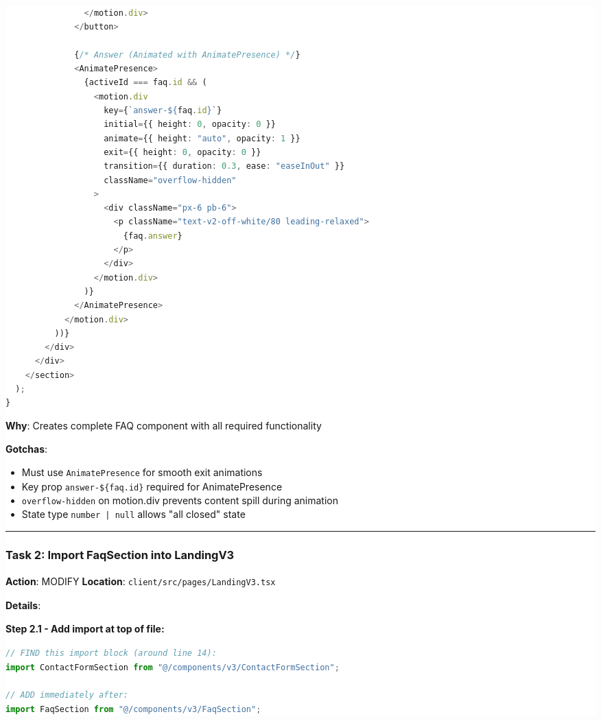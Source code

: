 ```typescript
                </motion.div>
              </button>

              {/* Answer (Animated with AnimatePresence) */}
              <AnimatePresence>
                {activeId === faq.id && (
                  <motion.div
                    key={`answer-${faq.id}`}
                    initial={{ height: 0, opacity: 0 }}
                    animate={{ height: "auto", opacity: 1 }}
                    exit={{ height: 0, opacity: 0 }}
                    transition={{ duration: 0.3, ease: "easeInOut" }}
                    className="overflow-hidden"
                  >
                    <div className="px-6 pb-6">
                      <p className="text-v2-off-white/80 leading-relaxed">
                        {faq.answer}
                      </p>
                    </div>
                  </motion.div>
                )}
              </AnimatePresence>
            </motion.div>
          ))}
        </div>
      </div>
    </section>
  );
}
```

**Why**: Creates complete FAQ component with all required functionality

**Gotchas**:
- Must use `AnimatePresence` for smooth exit animations
- Key prop `answer-${faq.id}` required for AnimatePresence
- `overflow-hidden` on motion.div prevents content spill during animation
- State type `number | null` allows "all closed" state

---

### Task 2: Import FaqSection into LandingV3

**Action**: MODIFY
**Location**: `client/src/pages/LandingV3.tsx`

**Details**:

**Step 2.1 - Add import at top of file:**
```typescript
// FIND this import block (around line 14):
import ContactFormSection from "@/components/v3/ContactFormSection";

// ADD immediately after:
import FaqSection from "@/components/v3/FaqSection";
```

